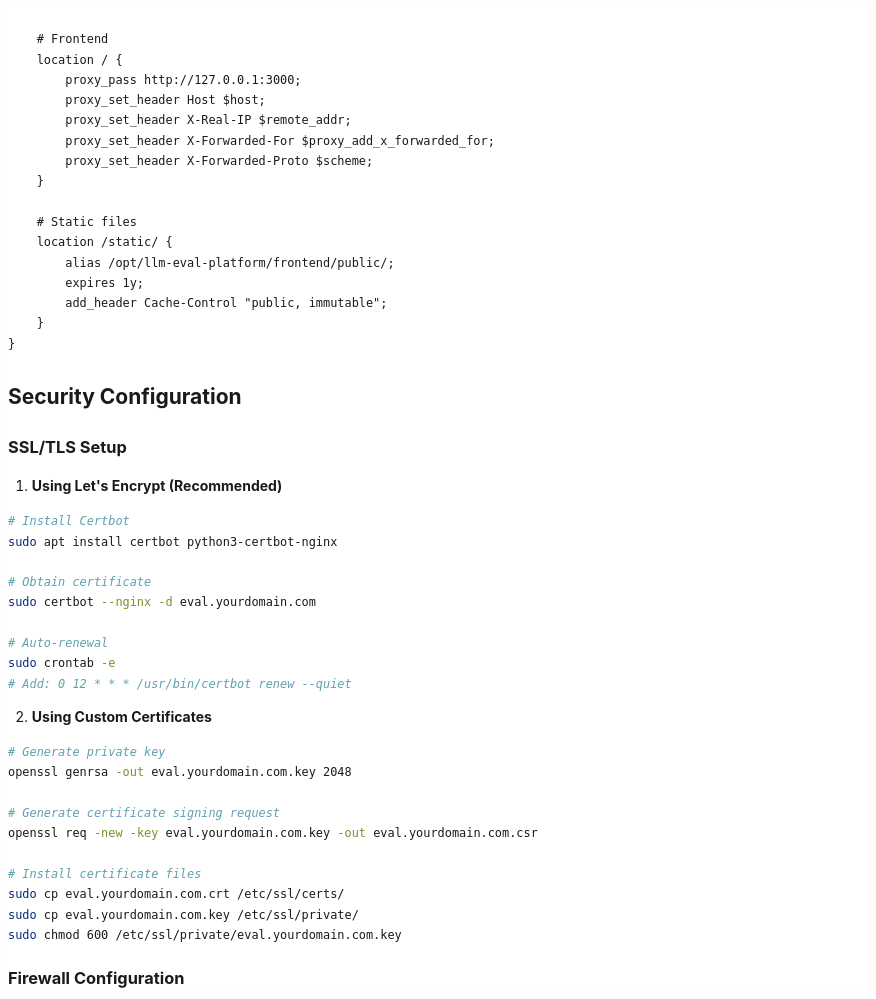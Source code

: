 ```nginx
    
    # Frontend
    location / {
        proxy_pass http://127.0.0.1:3000;
        proxy_set_header Host $host;
        proxy_set_header X-Real-IP $remote_addr;
        proxy_set_header X-Forwarded-For $proxy_add_x_forwarded_for;
        proxy_set_header X-Forwarded-Proto $scheme;
    }
    
    # Static files
    location /static/ {
        alias /opt/llm-eval-platform/frontend/public/;
        expires 1y;
        add_header Cache-Control "public, immutable";
    }
}
```

## Security Configuration

### SSL/TLS Setup

1. **Using Let's Encrypt (Recommended)**
```bash
# Install Certbot
sudo apt install certbot python3-certbot-nginx

# Obtain certificate
sudo certbot --nginx -d eval.yourdomain.com

# Auto-renewal
sudo crontab -e
# Add: 0 12 * * * /usr/bin/certbot renew --quiet
```

2. **Using Custom Certificates**
```bash
# Generate private key
openssl genrsa -out eval.yourdomain.com.key 2048

# Generate certificate signing request
openssl req -new -key eval.yourdomain.com.key -out eval.yourdomain.com.csr

# Install certificate files
sudo cp eval.yourdomain.com.crt /etc/ssl/certs/
sudo cp eval.yourdomain.com.key /etc/ssl/private/
sudo chmod 600 /etc/ssl/private/eval.yourdomain.com.key
```

### Firewall Configuration
